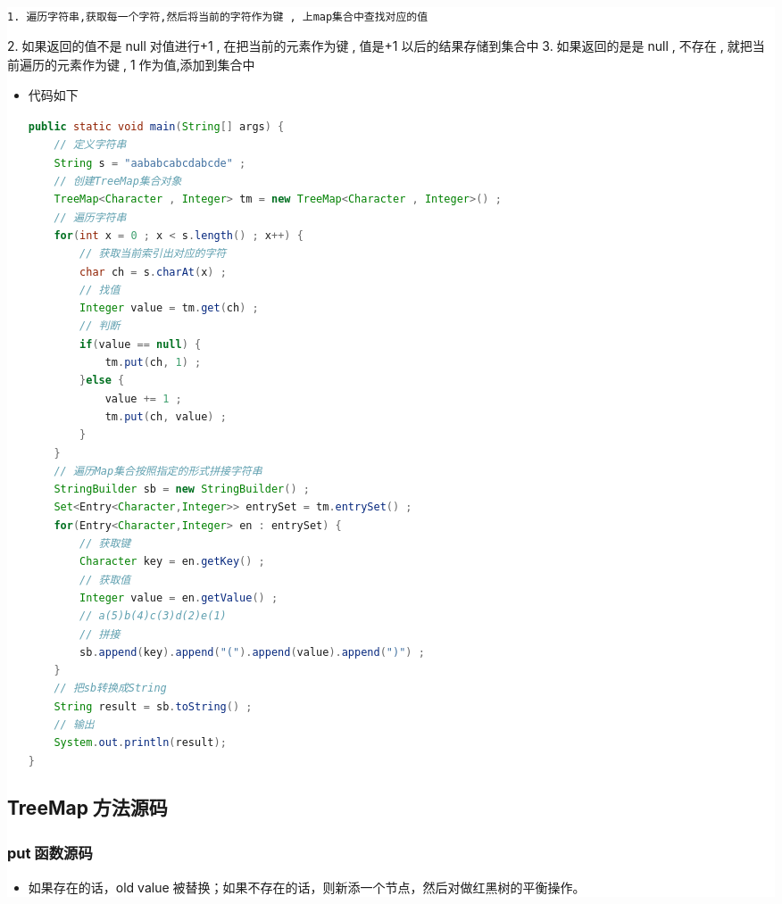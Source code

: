   ```
  1. 遍历字符串,获取每一个字符,然后将当前的字符作为键 , 上map集合中查找对应的值
  ```

  2\.  如果返回的值不是 null 对值进行+1 , 在把当前的元素作为键 , 值是+1 以后的结果存储到集合中
  3\.  如果返回的是是 null , 不存在 , 就把当前遍历的元素作为键 , 1 作为值,添加到集合中

- 代码如下

  ```java
  public static void main(String[] args) {
      // 定义字符串
      String s = "aababcabcdabcde" ;
      // 创建TreeMap集合对象
      TreeMap<Character , Integer> tm = new TreeMap<Character , Integer>() ;
      // 遍历字符串
      for(int x = 0 ; x < s.length() ; x++) {
          // 获取当前索引出对应的字符
          char ch = s.charAt(x) ;
          // 找值
          Integer value = tm.get(ch) ;
          // 判断
          if(value == null) {
              tm.put(ch, 1) ;
          }else {
              value += 1 ;
              tm.put(ch, value) ;
          }
      }
      // 遍历Map集合按照指定的形式拼接字符串
      StringBuilder sb = new StringBuilder() ;
      Set<Entry<Character,Integer>> entrySet = tm.entrySet() ;
      for(Entry<Character,Integer> en : entrySet) {
          // 获取键
          Character key = en.getKey() ;
          // 获取值
          Integer value = en.getValue() ;
          // a(5)b(4)c(3)d(2)e(1)
          // 拼接
          sb.append(key).append("(").append(value).append(")") ;
      }
      // 把sb转换成String
      String result = sb.toString() ;
      // 输出
      System.out.println(result);
  }
  ```

## TreeMap 方法源码

### put 函数源码

- 如果存在的话，old value 被替换；如果不存在的话，则新添一个节点，然后对做红黑树的平衡操作。
